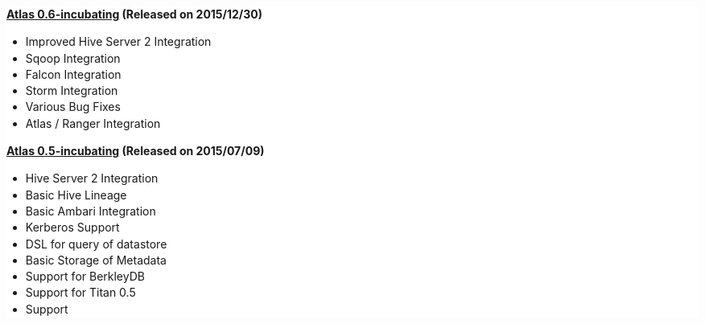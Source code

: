 **[Atlas 0.6-incubating](../0.6.0-incubating/index) (Released on 2015/12/30)**
   * Improved Hive Server 2 Integration
   * Sqoop Integration
   * Falcon Integration
   * Storm Integration
   * Various Bug Fixes
   * Atlas / Ranger Integration

**[Atlas 0.5-incubating](../0.5.0-incubating/index) (Released on 2015/07/09)**
   * Hive Server 2 Integration
   * Basic Hive Lineage
   * Basic Ambari Integration
   * Kerberos Support
   * DSL for query of datastore
   * Basic Storage of Metadata
   * Support for BerkleyDB
   * Support for Titan 0.5
   * Support
